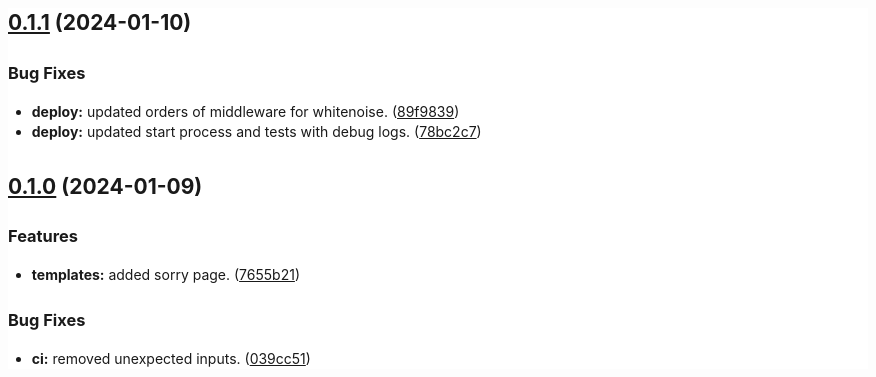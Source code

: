 ## [0.1.1](https://github.com/hwakabh/bennu-official/compare/v0.1.0...v0.1.1) (2024-01-10)


### Bug Fixes

* **deploy:** updated orders of middleware for whitenoise. ([89f9839](https://github.com/hwakabh/bennu-official/commit/89f983934f3bf6cf8458695ca99602e44e7434f8))
* **deploy:** updated start process and tests with debug logs. ([78bc2c7](https://github.com/hwakabh/bennu-official/commit/78bc2c7c8ffc136fecbcc03b3c2acaea2bf9f1ff))

## [0.1.0](https://github.com/hwakabh/bennu-official/compare/v0.0.2...v0.1.0) (2024-01-09)


### Features

* **templates:** added sorry page. ([7655b21](https://github.com/hwakabh/bennu-official/commit/7655b2132ba51fa6bb1159abe06ba3a64da71484))


### Bug Fixes

* **ci:** removed unexpected inputs. ([039cc51](https://github.com/hwakabh/bennu-official/commit/039cc51f936d54572e690f07a41e9436837427ba))
